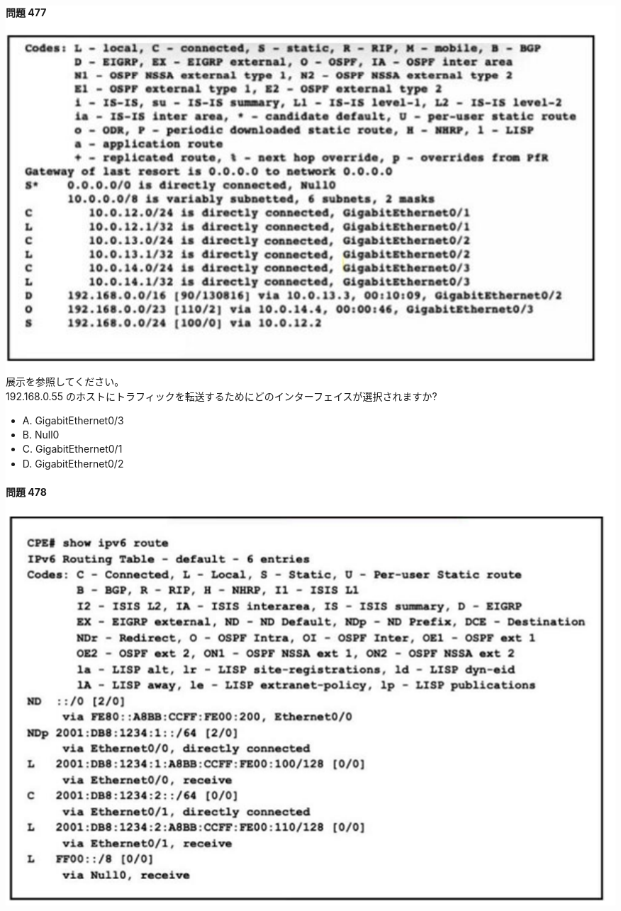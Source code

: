 #### 問題 477
![img](img/477.png)

展示を参照してください。  
192.168.0.55 のホストにトラフィックを転送するためにどのインターフェイスが選択されますか?

- A. GigabitEthernet0/3
- B. Null0
- C. GigabitEthernet0/1
- D. GigabitEthernet0/2

#### 問題 478
![img](img/478.png)